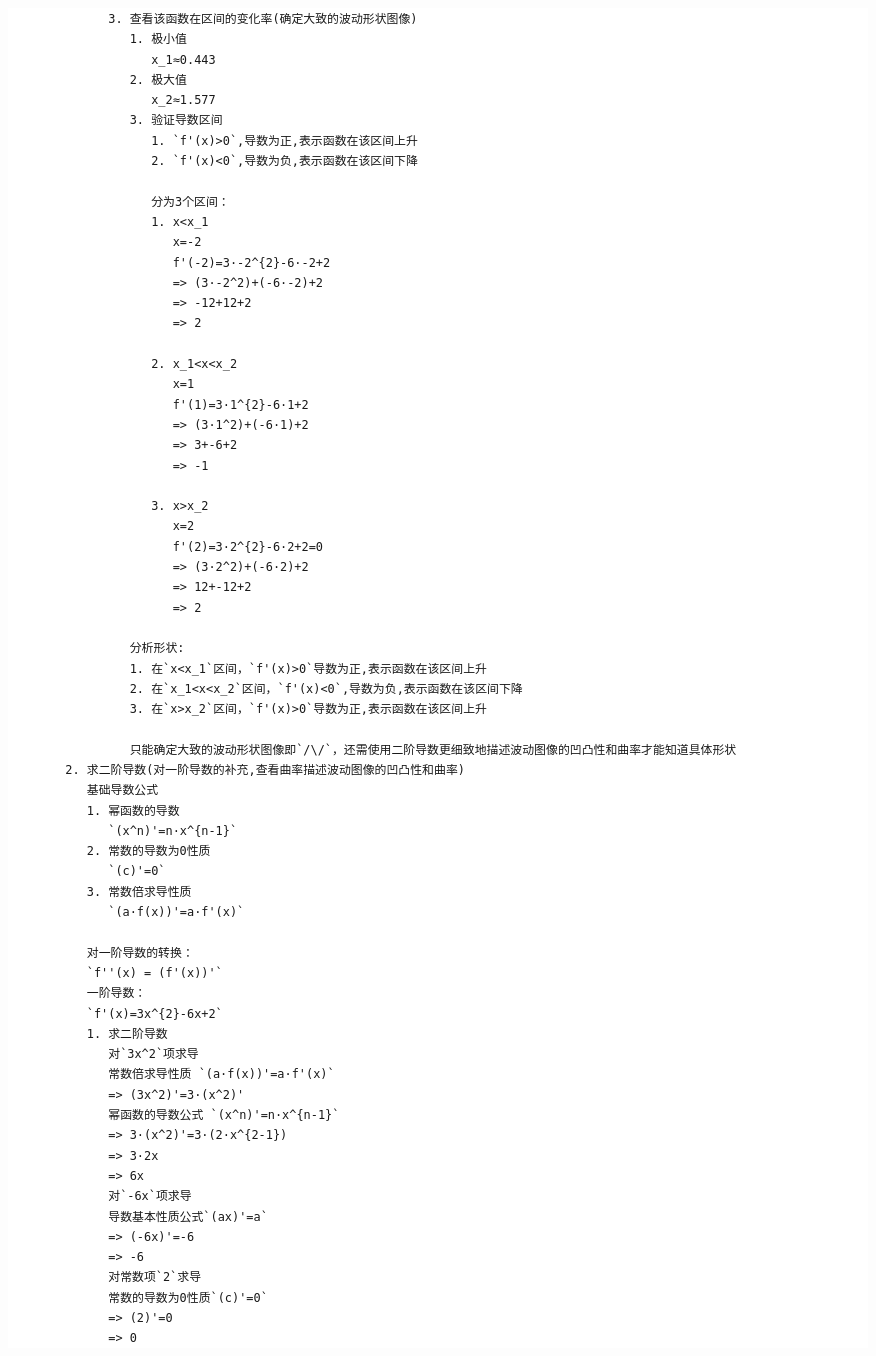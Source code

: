                   3. 查看该函数在区间的变化率(确定大致的波动形状图像)             
                     1. 极小值  
                        x_1≈0.443      
                     2. 极大值  
                        x_2≈1.577   
                     3. 验证导数区间    
                        1. `f'(x)>0`,导数为正,表示函数在该区间上升    
                        2. `f'(x)<0`,导数为负,表示函数在该区间下降   
                        
                        分为3个区间：     
                        1. x<x_1       
                           x=-2                       
                           f'(-2)=3·-2^{2}-6·-2+2                 
                           => (3·-2^2)+(-6·-2)+2     
                           => -12+12+2   
                           => 2    

                        2. x_1<x<x_2    
                           x=1     
                           f'(1)=3·1^{2}-6·1+2       
                           => (3·1^2)+(-6·1)+2   
                           => 3+-6+2  
                           => -1  
                                
                        3. x>x_2      
                           x=2
                           f'(2)=3·2^{2}-6·2+2=0        
                           => (3·2^2)+(-6·2)+2   
                           => 12+-12+2   
                           => 2    

                     分析形状:   
                     1. 在`x<x_1`区间，`f'(x)>0`导数为正,表示函数在该区间上升   
                     2. 在`x_1<x<x_2`区间，`f'(x)<0`,导数为负,表示函数在该区间下降     
                     3. 在`x>x_2`区间，`f'(x)>0`导数为正,表示函数在该区间上升   
                     
                     只能确定大致的波动形状图像即`/\/`，还需使用二阶导数更细致地描述波动图像的凹凸性和曲率才能知道具体形状                  
            2. 求二阶导数(对一阶导数的补充,查看曲率描述波动图像的凹凸性和曲率)     
               基础导数公式    
               1. 幂函数的导数       
                  `(x^n)'=n·x^{n-1}`
               2. 常数的导数为0性质           
                  `(c)'=0`    
               3. 常数倍求导性质   
                  `(a·f(x))'=a·f'(x)` 

               对一阶导数的转换：     
               `f''(x) = (f'(x))'`   
               一阶导数：        
               `f'(x)=3x^{2}-6x+2`    
               1. 求二阶导数  
                  对`3x^2`项求导   
                  常数倍求导性质 `(a·f(x))'=a·f'(x)`  
                  => (3x^2)'=3·(x^2)'    
                  幂函数的导数公式 `(x^n)'=n·x^{n-1}`      
                  => 3·(x^2)'=3·(2·x^{2-1})    
                  => 3·2x   
                  => 6x   
                  对`-6x`项求导   
                  导数基本性质公式`(ax)'=a`   
                  => (-6x)'=-6  
                  => -6   
                  对常数项`2`求导   
                  常数的导数为0性质`(c)'=0`    
                  => (2)'=0      
                  => 0   